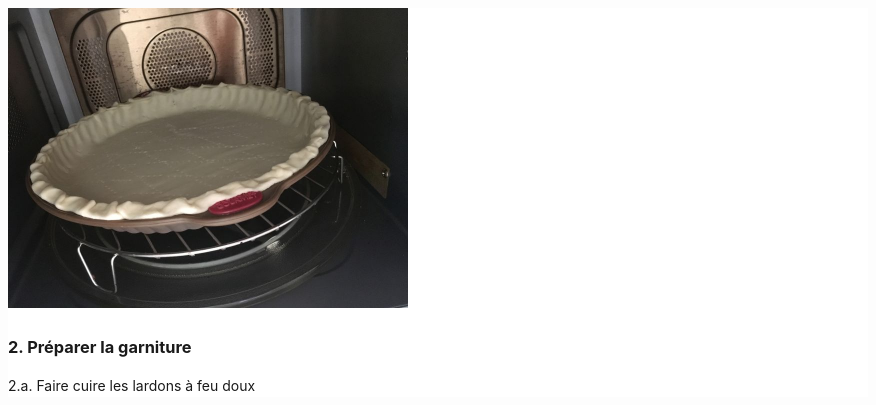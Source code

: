 <img src="img/quiche_lorraine/IMG_9409.JPG" width="400">

### 2. Préparer la garniture
2.a. Faire cuire les lardons à feu doux
